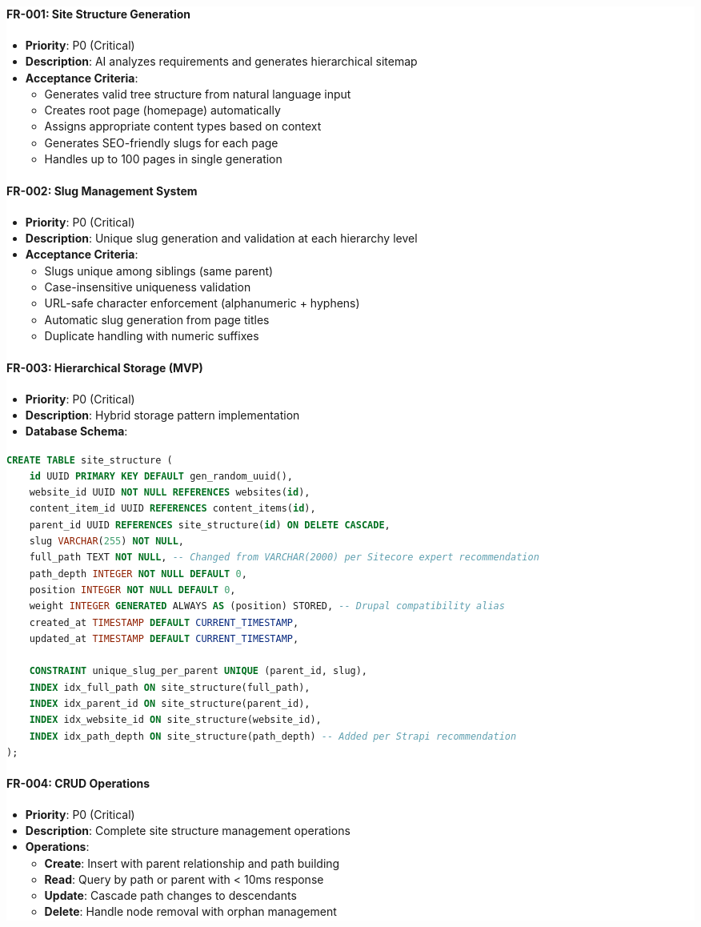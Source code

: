 #### FR-001: Site Structure Generation
- **Priority**: P0 (Critical)
- **Description**: AI analyzes requirements and generates hierarchical sitemap
- **Acceptance Criteria**:
  - Generates valid tree structure from natural language input
  - Creates root page (homepage) automatically
  - Assigns appropriate content types based on context
  - Generates SEO-friendly slugs for each page
  - Handles up to 100 pages in single generation

#### FR-002: Slug Management System
- **Priority**: P0 (Critical)
- **Description**: Unique slug generation and validation at each hierarchy level
- **Acceptance Criteria**:
  - Slugs unique among siblings (same parent)
  - Case-insensitive uniqueness validation
  - URL-safe character enforcement (alphanumeric + hyphens)
  - Automatic slug generation from page titles
  - Duplicate handling with numeric suffixes

#### FR-003: Hierarchical Storage (MVP)
- **Priority**: P0 (Critical)
- **Description**: Hybrid storage pattern implementation
- **Database Schema**:
```sql
CREATE TABLE site_structure (
    id UUID PRIMARY KEY DEFAULT gen_random_uuid(),
    website_id UUID NOT NULL REFERENCES websites(id),
    content_item_id UUID REFERENCES content_items(id),
    parent_id UUID REFERENCES site_structure(id) ON DELETE CASCADE,
    slug VARCHAR(255) NOT NULL,
    full_path TEXT NOT NULL, -- Changed from VARCHAR(2000) per Sitecore expert recommendation
    path_depth INTEGER NOT NULL DEFAULT 0,
    position INTEGER NOT NULL DEFAULT 0,
    weight INTEGER GENERATED ALWAYS AS (position) STORED, -- Drupal compatibility alias
    created_at TIMESTAMP DEFAULT CURRENT_TIMESTAMP,
    updated_at TIMESTAMP DEFAULT CURRENT_TIMESTAMP,
    
    CONSTRAINT unique_slug_per_parent UNIQUE (parent_id, slug),
    INDEX idx_full_path ON site_structure(full_path),
    INDEX idx_parent_id ON site_structure(parent_id),
    INDEX idx_website_id ON site_structure(website_id),
    INDEX idx_path_depth ON site_structure(path_depth) -- Added per Strapi recommendation
);
```

#### FR-004: CRUD Operations
- **Priority**: P0 (Critical)
- **Description**: Complete site structure management operations
- **Operations**:
  - **Create**: Insert with parent relationship and path building
  - **Read**: Query by path or parent with < 10ms response
  - **Update**: Cascade path changes to descendants
  - **Delete**: Handle node removal with orphan management
